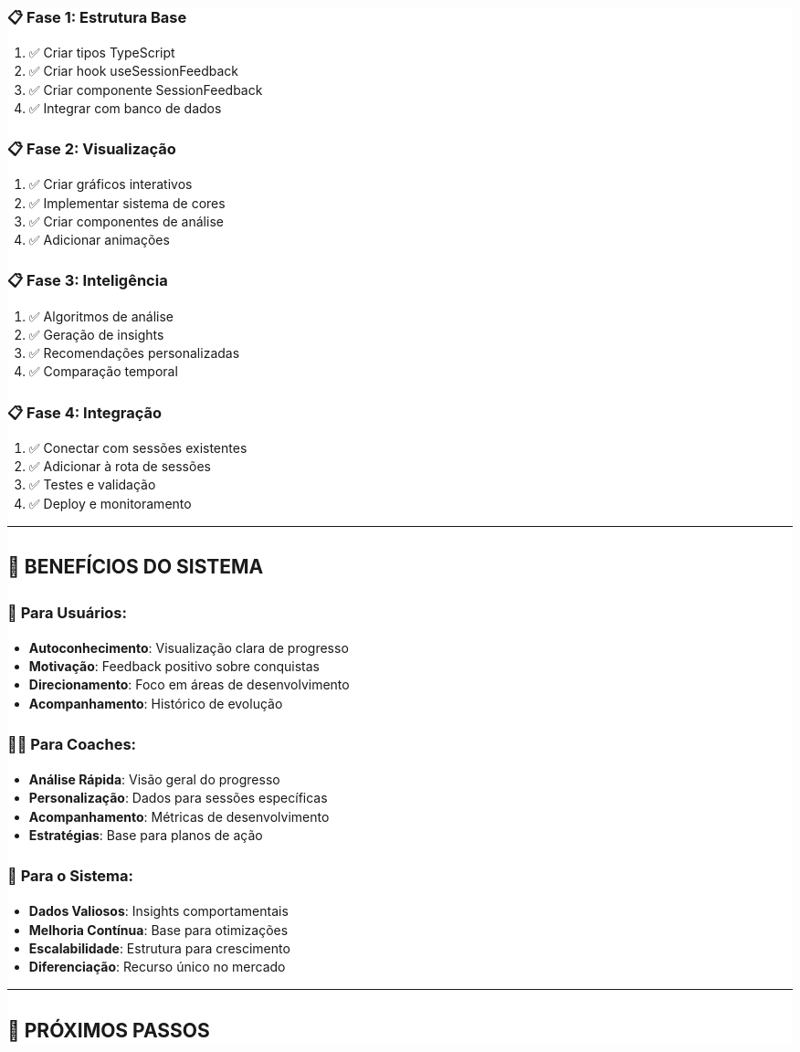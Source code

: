 ### 📋 **Fase 1: Estrutura Base**
1. ✅ Criar tipos TypeScript
2. ✅ Criar hook useSessionFeedback
3. ✅ Criar componente SessionFeedback
4. ✅ Integrar com banco de dados

### 📋 **Fase 2: Visualização**
1. ✅ Criar gráficos interativos
2. ✅ Implementar sistema de cores
3. ✅ Criar componentes de análise
4. ✅ Adicionar animações

### 📋 **Fase 3: Inteligência**
1. ✅ Algoritmos de análise
2. ✅ Geração de insights
3. ✅ Recomendações personalizadas
4. ✅ Comparação temporal

### 📋 **Fase 4: Integração**
1. ✅ Conectar com sessões existentes
2. ✅ Adicionar à rota de sessões
3. ✅ Testes e validação
4. ✅ Deploy e monitoramento

---

## 🎯 BENEFÍCIOS DO SISTEMA

### 👤 **Para Usuários:**
- **Autoconhecimento**: Visualização clara de progresso
- **Motivação**: Feedback positivo sobre conquistas
- **Direcionamento**: Foco em áreas de desenvolvimento
- **Acompanhamento**: Histórico de evolução

### 👨‍💼 **Para Coaches:**
- **Análise Rápida**: Visão geral do progresso
- **Personalização**: Dados para sessões específicas
- **Acompanhamento**: Métricas de desenvolvimento
- **Estratégias**: Base para planos de ação

### 🏢 **Para o Sistema:**
- **Dados Valiosos**: Insights comportamentais
- **Melhoria Contínua**: Base para otimizações
- **Escalabilidade**: Estrutura para crescimento
- **Diferenciação**: Recurso único no mercado

---

## 🔄 PRÓXIMOS PASSOS
